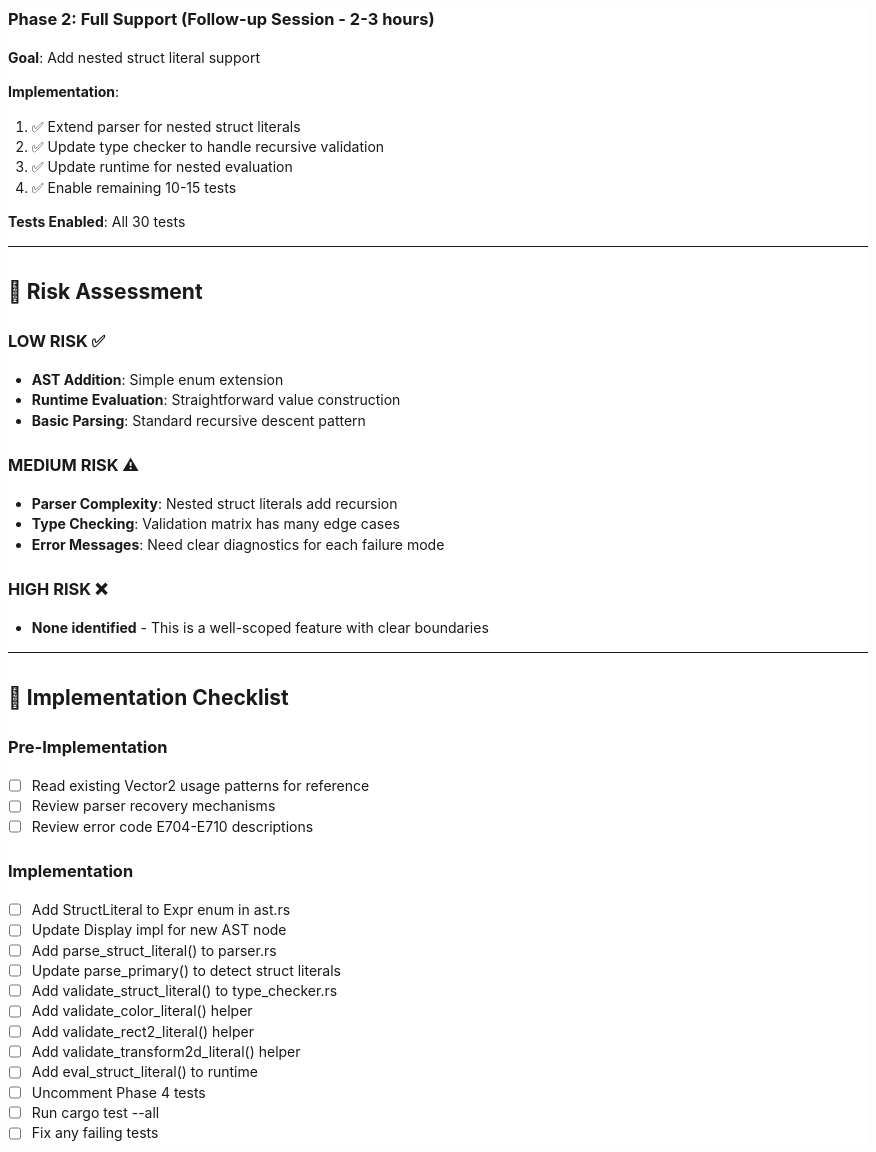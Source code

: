 
### Phase 2: Full Support (Follow-up Session - 2-3 hours)

**Goal**: Add nested struct literal support

**Implementation**:

1. ✅ Extend parser for nested struct literals
2. ✅ Update type checker to handle recursive validation
3. ✅ Update runtime for nested evaluation
4. ✅ Enable remaining 10-15 tests

**Tests Enabled**: All 30 tests

---

## 🚨 Risk Assessment

### LOW RISK ✅

- **AST Addition**: Simple enum extension
- **Runtime Evaluation**: Straightforward value construction
- **Basic Parsing**: Standard recursive descent pattern

### MEDIUM RISK ⚠️

- **Parser Complexity**: Nested struct literals add recursion
- **Type Checking**: Validation matrix has many edge cases
- **Error Messages**: Need clear diagnostics for each failure mode

### HIGH RISK ❌

- **None identified** - This is a well-scoped feature with clear boundaries

---

## 📝 Implementation Checklist

### Pre-Implementation

- [ ] Read existing Vector2 usage patterns for reference
- [ ] Review parser recovery mechanisms
- [ ] Review error code E704-E710 descriptions

### Implementation

- [ ] Add StructLiteral to Expr enum in ast.rs
- [ ] Update Display impl for new AST node
- [ ] Add parse_struct_literal() to parser.rs
- [ ] Update parse_primary() to detect struct literals
- [ ] Add validate_struct_literal() to type_checker.rs
- [ ] Add validate_color_literal() helper
- [ ] Add validate_rect2_literal() helper
- [ ] Add validate_transform2d_literal() helper
- [ ] Add eval_struct_literal() to runtime
- [ ] Uncomment Phase 4 tests
- [ ] Run cargo test --all
- [ ] Fix any failing tests
